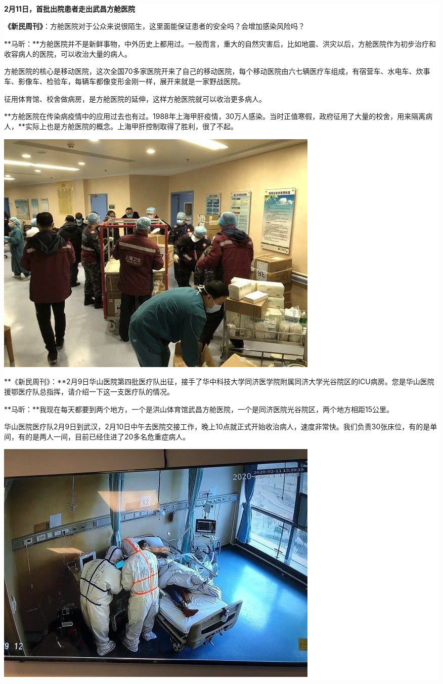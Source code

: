 **2月11日，首批出院患者走出武昌方舱医院**

**《新民周刊》**：方舱医院对于公众来说很陌生，这里面能保证患者的安全吗？会增加感染风险吗？

**马昕：**方舱医院并不是新鲜事物，中外历史上都用过。一般而言，重大的自然灾害后，比如地震、洪灾以后，方舱医院作为初步治疗和收容病人的医院，可以收治大量的病人。

方舱医院的核心是移动医院，这次全国70多家医院开来了自己的移动医院，每个移动医院由六七辆医疗车组成，有宿营车、水电车、炊事车、影像车、检验车，每辆车都像变形金刚一样，展开来就是一家野战医院。

征用体育馆、校舍做病房，是方舱医院的延伸，这样方舱医院就可以收治更多病人。

**方舱医院在传染病疫情中的应用过去也有过。1988年上海甲肝疫情，30万人感染。当时正值寒假，政府征用了大量的校舍，用来隔离病人，**实际上也是方舱医院的概念。上海甲肝控制取得了胜利，很了不起。

![](/images/post/96e72bc23002bb9f4426132a1a1dedd6.jpg)

**《新民周刊》：**2月9日华山医院第四批医疗队出征，接手了华中科技大学同济医学院附属同济大学光谷院区的ICU病房。您是华山医院援鄂医疗队总指挥，请介绍一下这一支医疗队的情况。  

**马昕：**我现在每天都要到两个地方，一个是洪山体育馆武昌方舱医院，一个是同济医院光谷院区，两个地方相距15公里。

华山医院医疗队2月9日到武汉，2月10日中午去医院交接工作，晚上10点就正式开始收治病人，速度非常快。我们负责30张床位，有的是单间，有的是两人一间，目前已经住进了20多名危重症病人。

![](/images/post/061375d196e8a5954826db70f1e74d73.jpg)
